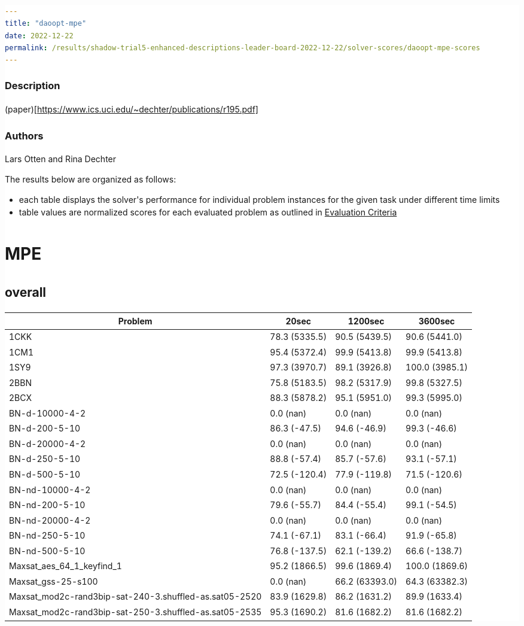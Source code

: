 ```yaml
---
title: "daoopt-mpe"
date: 2022-12-22
permalink: /results/shadow-trial5-enhanced-descriptions-leader-board-2022-12-22/solver-scores/daoopt-mpe-scores
---
```



### Description

(paper)[https://www.ics.uci.edu/~dechter/publications/r195.pdf]

### Authors

Lars Otten and Rina Dechter


The results below are organized as follows:
- each table displays the solver's performance for individual problem instances for the given task under different time limits
- table values are normalized scores for each evaluated problem as outlined in [Evaluation Criteria](https://uaicompetition.github.io/uci-2022/results/evaluation-criteria/)


# MPE

## overall

|                        Problem                         |     20sec      |     1200sec     |     3600sec     |
| ------------------------------------------------------ | -------------- | --------------- | --------------- |
| 1CKK                                                   | 78.3 (5335.5)  | 90.5 (5439.5)   | 90.6 (5441.0)   |
| 1CM1                                                   | 95.4 (5372.4)  | 99.9 (5413.8)   | 99.9 (5413.8)   |
| 1SY9                                                   | 97.3 (3970.7)  | 89.1 (3926.8)   | 100.0 (3985.1)  |
| 2BBN                                                   | 75.8 (5183.5)  | 98.2 (5317.9)   | 99.8 (5327.5)   |
| 2BCX                                                   | 88.3 (5878.2)  | 95.1 (5951.0)   | 99.3 (5995.0)   |
| BN-d-10000-4-2                                         | 0.0 (nan)      | 0.0 (nan)       | 0.0 (nan)       |
| BN-d-200-5-10                                          | 86.3 (-47.5)   | 94.6 (-46.9)    | 99.3 (-46.6)    |
| BN-d-20000-4-2                                         | 0.0 (nan)      | 0.0 (nan)       | 0.0 (nan)       |
| BN-d-250-5-10                                          | 88.8 (-57.4)   | 85.7 (-57.6)    | 93.1 (-57.1)    |
| BN-d-500-5-10                                          | 72.5 (-120.4)  | 77.9 (-119.8)   | 71.5 (-120.6)   |
| BN-nd-10000-4-2                                        | 0.0 (nan)      | 0.0 (nan)       | 0.0 (nan)       |
| BN-nd-200-5-10                                         | 79.6 (-55.7)   | 84.4 (-55.4)    | 99.1 (-54.5)    |
| BN-nd-20000-4-2                                        | 0.0 (nan)      | 0.0 (nan)       | 0.0 (nan)       |
| BN-nd-250-5-10                                         | 74.1 (-67.1)   | 83.1 (-66.4)    | 91.9 (-65.8)    |
| BN-nd-500-5-10                                         | 76.8 (-137.5)  | 62.1 (-139.2)   | 66.6 (-138.7)   |
| Maxsat_aes_64_1_keyfind_1                              | 95.2 (1866.5)  | 99.6 (1869.4)   | 100.0 (1869.6)  |
| Maxsat_gss-25-s100                                     | 0.0 (nan)      | 66.2 (63393.0)  | 64.3 (63382.3)  |
| Maxsat_mod2c-rand3bip-sat-240-3.shuffled-as.sat05-2520 | 83.9 (1629.8)  | 86.2 (1631.2)   | 89.9 (1633.4)   |
| Maxsat_mod2c-rand3bip-sat-250-3.shuffled-as.sat05-2535 | 95.3 (1690.2)  | 81.6 (1682.2)   | 81.6 (1682.2)   |
